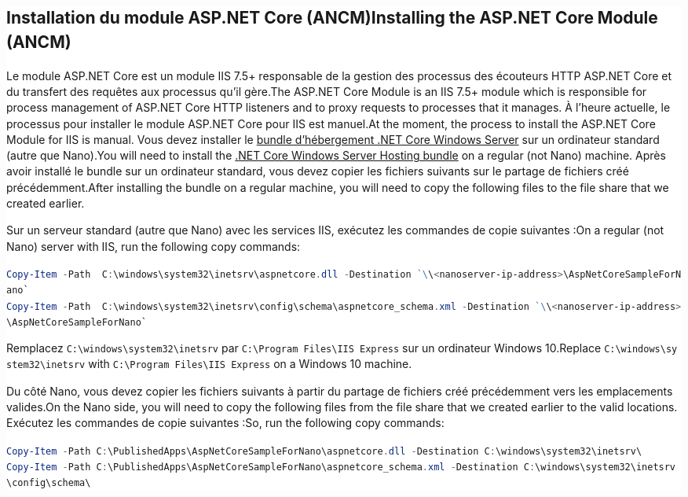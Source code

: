 ## <a name="installing-the-aspnet-core-module-ancm"></a><span data-ttu-id="9fdc8-143">Installation du module ASP.NET Core (ANCM)</span><span class="sxs-lookup"><span data-stu-id="9fdc8-143">Installing the ASP.NET Core Module (ANCM)</span></span>

<span data-ttu-id="9fdc8-144">Le module ASP.NET Core est un module IIS 7.5+ responsable de la gestion des processus des écouteurs HTTP ASP.NET Core et du transfert des requêtes aux processus qu’il gère.</span><span class="sxs-lookup"><span data-stu-id="9fdc8-144">The ASP.NET Core Module is an IIS 7.5+ module which is responsible for process management of ASP.NET Core HTTP listeners and to proxy requests to processes that it manages.</span></span> <span data-ttu-id="9fdc8-145">À l’heure actuelle, le processus pour installer le module ASP.NET Core pour IIS est manuel.</span><span class="sxs-lookup"><span data-stu-id="9fdc8-145">At the moment, the process to install the ASP.NET Core Module for IIS is manual.</span></span> <span data-ttu-id="9fdc8-146">Vous devez installer le [bundle d’hébergement .NET Core Windows Server](https://download.microsoft.com/download/B/1/D/B1D7D5BF-3920-47AA-94BD-7A6E48822F18/DotNetCore.2.0.0-WindowsHosting.exe) sur un ordinateur standard (autre que Nano).</span><span class="sxs-lookup"><span data-stu-id="9fdc8-146">You will need to install the [.NET Core Windows Server Hosting bundle](https://download.microsoft.com/download/B/1/D/B1D7D5BF-3920-47AA-94BD-7A6E48822F18/DotNetCore.2.0.0-WindowsHosting.exe) on a regular (not Nano) machine.</span></span> <span data-ttu-id="9fdc8-147">Après avoir installé le bundle sur un ordinateur standard, vous devez copier les fichiers suivants sur le partage de fichiers créé précédemment.</span><span class="sxs-lookup"><span data-stu-id="9fdc8-147">After installing the bundle on a regular machine, you will need to copy the following files to the file share that we created earlier.</span></span>

<span data-ttu-id="9fdc8-148">Sur un serveur standard (autre que Nano) avec les services IIS, exécutez les commandes de copie suivantes :</span><span class="sxs-lookup"><span data-stu-id="9fdc8-148">On a regular (not Nano) server with IIS, run the following copy commands:</span></span>

```PowerShell
Copy-Item -Path  C:\windows\system32\inetsrv\aspnetcore.dll -Destination `\\<nanoserver-ip-address>\AspNetCoreSampleForNano`
Copy-Item -Path  C:\windows\system32\inetsrv\config\schema\aspnetcore_schema.xml -Destination `\\<nanoserver-ip-address>\AspNetCoreSampleForNano`
```

<span data-ttu-id="9fdc8-149">Remplacez `C:\windows\system32\inetsrv` par `C:\Program Files\IIS Express` sur un ordinateur Windows 10.</span><span class="sxs-lookup"><span data-stu-id="9fdc8-149">Replace `C:\windows\system32\inetsrv` with `C:\Program Files\IIS Express` on a Windows 10 machine.</span></span>

<span data-ttu-id="9fdc8-150">Du côté Nano, vous devez copier les fichiers suivants à partir du partage de fichiers créé précédemment vers les emplacements valides.</span><span class="sxs-lookup"><span data-stu-id="9fdc8-150">On the Nano side, you will need to copy the following files from the file share that we created earlier to the valid locations.</span></span> <span data-ttu-id="9fdc8-151">Exécutez les commandes de copie suivantes :</span><span class="sxs-lookup"><span data-stu-id="9fdc8-151">So, run the following copy commands:</span></span>

```PowerShell
Copy-Item -Path C:\PublishedApps\AspNetCoreSampleForNano\aspnetcore.dll -Destination C:\windows\system32\inetsrv\
Copy-Item -Path C:\PublishedApps\AspNetCoreSampleForNano\aspnetcore_schema.xml -Destination C:\windows\system32\inetsrv\config\schema\
```
